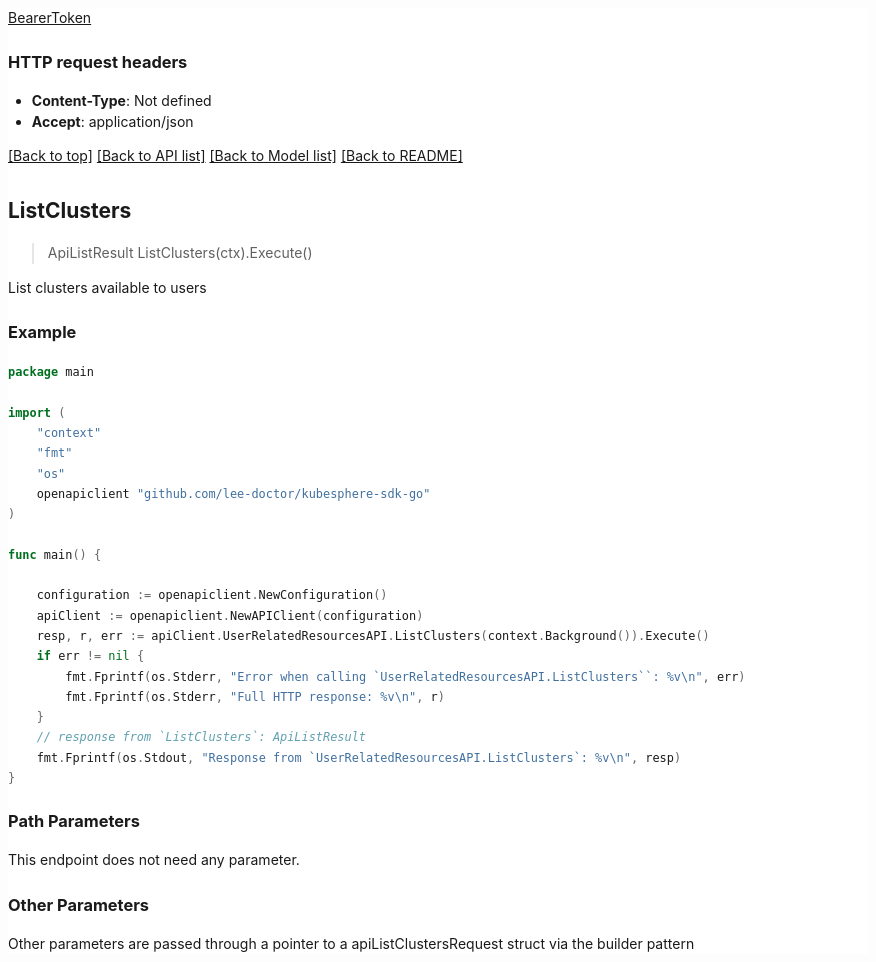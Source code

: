 [BearerToken](../README.md#BearerToken)

### HTTP request headers

- **Content-Type**: Not defined
- **Accept**: application/json

[[Back to top]](#) [[Back to API list]](../README.md#documentation-for-api-endpoints)
[[Back to Model list]](../README.md#documentation-for-models)
[[Back to README]](../README.md)


## ListClusters

> ApiListResult ListClusters(ctx).Execute()

List clusters available to users

### Example

```go
package main

import (
	"context"
	"fmt"
	"os"
	openapiclient "github.com/lee-doctor/kubesphere-sdk-go"
)

func main() {

	configuration := openapiclient.NewConfiguration()
	apiClient := openapiclient.NewAPIClient(configuration)
	resp, r, err := apiClient.UserRelatedResourcesAPI.ListClusters(context.Background()).Execute()
	if err != nil {
		fmt.Fprintf(os.Stderr, "Error when calling `UserRelatedResourcesAPI.ListClusters``: %v\n", err)
		fmt.Fprintf(os.Stderr, "Full HTTP response: %v\n", r)
	}
	// response from `ListClusters`: ApiListResult
	fmt.Fprintf(os.Stdout, "Response from `UserRelatedResourcesAPI.ListClusters`: %v\n", resp)
}
```

### Path Parameters

This endpoint does not need any parameter.

### Other Parameters

Other parameters are passed through a pointer to a apiListClustersRequest struct via the builder pattern
